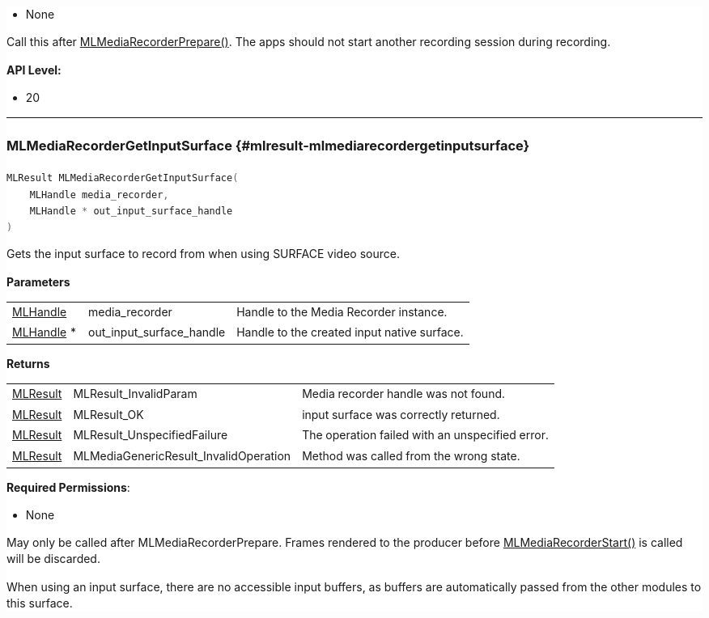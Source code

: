   * None 


Call this after [MLMediaRecorderPrepare()](/api-ref/api/Modules/group___media_recorder/group___media_recorder.md#mlresult-mlmediarecorderprepare). The apps should not start another recording session during recording.




**API Level:**
  * 20




-----------

### MLMediaRecorderGetInputSurface {#mlresult-mlmediarecordergetinputsurface}

```cpp
MLResult MLMediaRecorderGetInputSurface(
    MLHandle media_recorder,
    MLHandle * out_input_surface_handle
)
```

Gets the input surface to record from when using SURFACE video source. 

**Parameters**

|  |   |   |
|--|--|--|
| [MLHandle](/api-ref/api/Modules/group___platform/group___platform.md#uint64-t-mlhandle) |media_recorder|Handle to the Media Recorder instance. |
| [MLHandle](/api-ref/api/Modules/group___platform/group___platform.md#uint64-t-mlhandle) * |out_input_surface_handle|Handle to the created input native surface.|

**Returns**

|  |   |   |
|--|--|--|
| [MLResult](/api-ref/api/Modules/group___platform/group___platform.md#int32-t-mlresult) |MLResult_InvalidParam|Media recorder handle was not found. |
| [MLResult](/api-ref/api/Modules/group___platform/group___platform.md#int32-t-mlresult) |MLResult_OK|input surface was correctly returned. |
| [MLResult](/api-ref/api/Modules/group___platform/group___platform.md#int32-t-mlresult) |MLResult_UnspecifiedFailure|The operation failed with an unspecified error. |
| [MLResult](/api-ref/api/Modules/group___platform/group___platform.md#int32-t-mlresult) |MLMediaGenericResult_InvalidOperation|Method was called from the wrong state.|
**Required Permissions**:

  * None 


May only be called after MLMediaRecorderPrepare. Frames rendered to the producer before [MLMediaRecorderStart()](/api-ref/api/Modules/group___media_recorder/group___media_recorder.md#mlresult-mlmediarecorderstart) is called will be discarded.

When using an input surface, there are no accessible input buffers, as buffers are automatically passed from the other modules to this surface.
